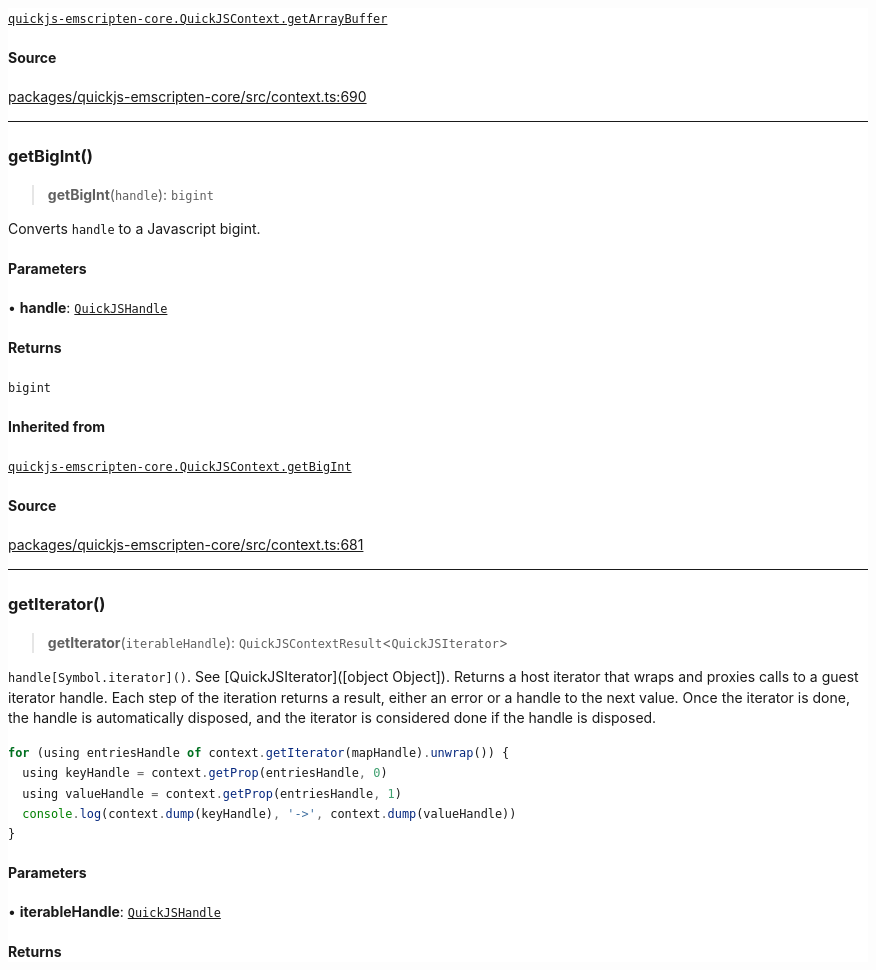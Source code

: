 [`quickjs-emscripten-core.QuickJSContext.getArrayBuffer`](QuickJSContext.md#getarraybuffer)

#### Source

[packages/quickjs-emscripten-core/src/context.ts:690](https://github.com/justjake/quickjs-emscripten/blob/main/packages/quickjs-emscripten-core/src/context.ts#L690)

***

### getBigInt()

> **getBigInt**(`handle`): `bigint`

Converts `handle` to a Javascript bigint.

#### Parameters

• **handle**: [`QuickJSHandle`](../exports.md#quickjshandle)

#### Returns

`bigint`

#### Inherited from

[`quickjs-emscripten-core.QuickJSContext.getBigInt`](QuickJSContext.md#getbigint)

#### Source

[packages/quickjs-emscripten-core/src/context.ts:681](https://github.com/justjake/quickjs-emscripten/blob/main/packages/quickjs-emscripten-core/src/context.ts#L681)

***

### getIterator()

> **getIterator**(`iterableHandle`): `QuickJSContextResult`\<`QuickJSIterator`\>

`handle[Symbol.iterator]()`. See [QuickJSIterator]([object Object]).
Returns a host iterator that wraps and proxies calls to a guest iterator handle.
Each step of the iteration returns a result, either an error or a handle to the next value.
Once the iterator is done, the handle is automatically disposed, and the iterator
is considered done if the handle is disposed.

```typescript
for (using entriesHandle of context.getIterator(mapHandle).unwrap()) {
  using keyHandle = context.getProp(entriesHandle, 0)
  using valueHandle = context.getProp(entriesHandle, 1)
  console.log(context.dump(keyHandle), '->', context.dump(valueHandle))
}
```

#### Parameters

• **iterableHandle**: [`QuickJSHandle`](../exports.md#quickjshandle)

#### Returns
